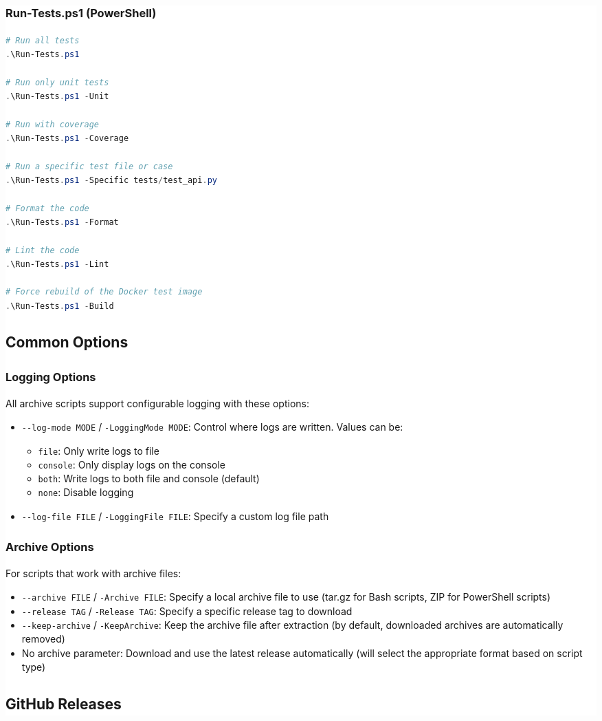 ### Run-Tests.ps1 (PowerShell)

```powershell
# Run all tests
.\Run-Tests.ps1

# Run only unit tests
.\Run-Tests.ps1 -Unit

# Run with coverage
.\Run-Tests.ps1 -Coverage

# Run a specific test file or case
.\Run-Tests.ps1 -Specific tests/test_api.py

# Format the code
.\Run-Tests.ps1 -Format

# Lint the code
.\Run-Tests.ps1 -Lint

# Force rebuild of the Docker test image
.\Run-Tests.ps1 -Build
```

## Common Options

### Logging Options

All archive scripts support configurable logging with these options:

- `--log-mode MODE` / `-LoggingMode MODE`: Control where logs are written. Values can be:
  - `file`: Only write logs to file
  - `console`: Only display logs on the console
  - `both`: Write logs to both file and console (default)
  - `none`: Disable logging

- `--log-file FILE` / `-LoggingFile FILE`: Specify a custom log file path

### Archive Options

For scripts that work with archive files:

- `--archive FILE` / `-Archive FILE`: Specify a local archive file to use (tar.gz for Bash scripts, ZIP for PowerShell scripts)
- `--release TAG` / `-Release TAG`: Specify a specific release tag to download
- `--keep-archive` / `-KeepArchive`: Keep the archive file after extraction (by default, downloaded archives are automatically removed)
- No archive parameter: Download and use the latest release automatically (will select the appropriate format based on script type)

## GitHub Releases
